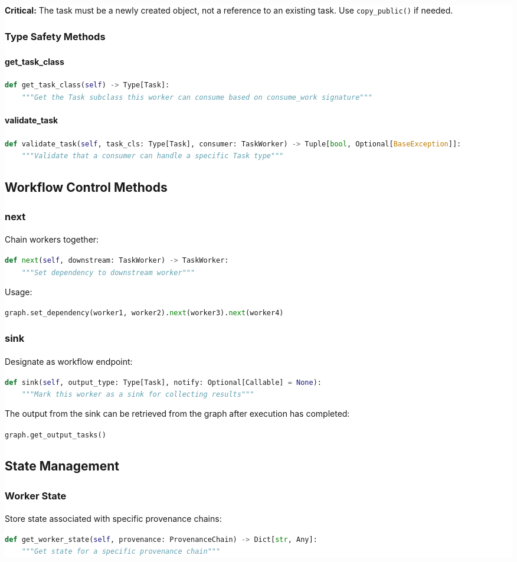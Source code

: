 **Critical:** The task must be a newly created object, not a reference to an existing task. Use `copy_public()` if needed.

### Type Safety Methods

#### get_task_class
```python
def get_task_class(self) -> Type[Task]:
    """Get the Task subclass this worker can consume based on consume_work signature"""
```

#### validate_task
```python
def validate_task(self, task_cls: Type[Task], consumer: TaskWorker) -> Tuple[bool, Optional[BaseException]]:
    """Validate that a consumer can handle a specific Task type"""
```

## Workflow Control Methods

### next
Chain workers together:
```python
def next(self, downstream: TaskWorker) -> TaskWorker:
    """Set dependency to downstream worker"""
```

Usage:
```python
graph.set_dependency(worker1, worker2).next(worker3).next(worker4)
```

### sink
Designate as workflow endpoint:
```python
def sink(self, output_type: Type[Task], notify: Optional[Callable] = None):
    """Mark this worker as a sink for collecting results"""
```

The output from the sink can be retrieved from the graph after execution has completed:
```python
graph.get_output_tasks()
```

## State Management

### Worker State
Store state associated with specific provenance chains:
```python
def get_worker_state(self, provenance: ProvenanceChain) -> Dict[str, Any]:
    """Get state for a specific provenance chain"""
```
